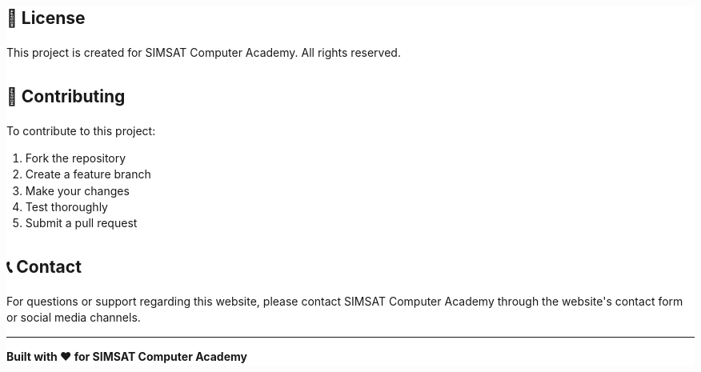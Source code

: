 ## 📄 License

This project is created for SIMSAT Computer Academy. All rights reserved.

## 🤝 Contributing

To contribute to this project:

1. Fork the repository
2. Create a feature branch
3. Make your changes
4. Test thoroughly
5. Submit a pull request

## 📞 Contact

For questions or support regarding this website, please contact SIMSAT Computer Academy through the website's contact form or social media channels.

---

**Built with ❤️ for SIMSAT Computer Academy**
